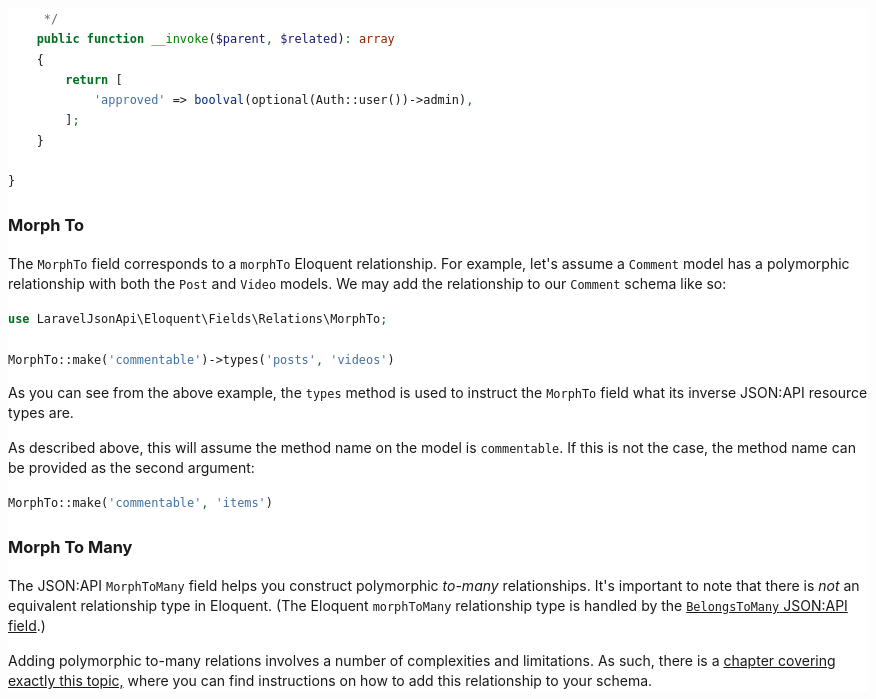 ```php
     */
    public function __invoke($parent, $related): array
    {
        return [
            'approved' => boolval(optional(Auth::user())->admin),
        ];
    }

}
```

### Morph To

The `MorphTo` field corresponds to a `morphTo` Eloquent relationship.
For example, let's assume a `Comment` model has a polymorphic relationship
with both the `Post` and `Video` models. We may add the relationship to our
`Comment` schema like so:

```php
use LaravelJsonApi\Eloquent\Fields\Relations\MorphTo;

MorphTo::make('commentable')->types('posts', 'videos')
```

As you can see from the above example, the `types` method is used to
instruct the `MorphTo` field what its inverse JSON:API resource types are.

As described above, this will assume the method name on the model is
`commentable`. If this is not the case, the method name can be provided as the
second argument:

```php
MorphTo::make('commentable', 'items')
```

### Morph To Many

The JSON:API `MorphToMany` field helps you construct polymorphic *to-many*
relationships. It's important to note that there is *not* an equivalent relationship
type in Eloquent. (The Eloquent `morphToMany` relationship type is handled by
the [`BelongsToMany` JSON:API field](#belongs-to-many).)

Adding polymorphic to-many relations involves a number of complexities and
limitations. As such, there is a [chapter covering exactly this topic,](../digging-deeper/polymorphic-to-many.md)
where you can find instructions on how to add this relationship to your schema.
